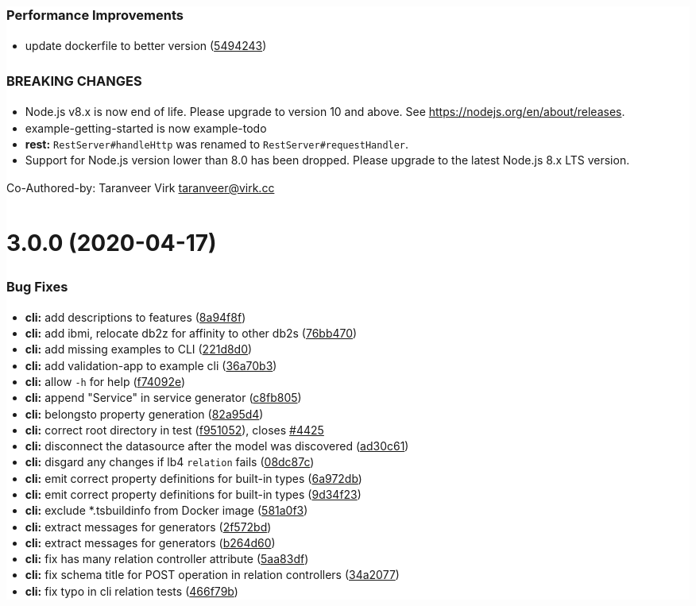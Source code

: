 
### Performance Improvements

* update dockerfile to better version ([5494243](https://github.com/strongloop/loopback-next/commit/5494243b308349d03c84328617b66df8493dd0ed))


### BREAKING CHANGES

* Node.js v8.x is now end of life. Please upgrade to version
10 and above. See https://nodejs.org/en/about/releases.
* example-getting-started is now example-todo
* **rest:** `RestServer#handleHttp` was renamed to
`RestServer#requestHandler`.
* Support for Node.js version lower than 8.0 has been dropped.
Please upgrade to the latest Node.js 8.x LTS version.

Co-Authored-by: Taranveer Virk <taranveer@virk.cc>





# 3.0.0 (2020-04-17)


### Bug Fixes

* **cli:** add descriptions to features ([8a94f8f](https://github.com/strongloop/loopback-next/commit/8a94f8fc1c21d056b51904ee6f09a8d7899b2bcc))
* **cli:** add ibmi, relocate db2z for affinity to other db2s ([76bb470](https://github.com/strongloop/loopback-next/commit/76bb470e8feba478796741d09b35fdb7549b79ab))
* **cli:** add missing examples to CLI ([221d8d0](https://github.com/strongloop/loopback-next/commit/221d8d00973e28475aee7771c521fd06b2723ef4))
* **cli:** add validation-app to example cli ([36a70b3](https://github.com/strongloop/loopback-next/commit/36a70b39062e3e8d467a3a820a51a58ffaefb613))
* **cli:** allow `-h` for help ([f74092e](https://github.com/strongloop/loopback-next/commit/f74092eb20acd9e9ab1875c56ccbcb2e55f4c1da))
* **cli:** append "Service" in service generator ([c8fb805](https://github.com/strongloop/loopback-next/commit/c8fb8058c375fe22b0c64988c7ff91c1024084ed))
* **cli:** belongsto property generation ([82a95d4](https://github.com/strongloop/loopback-next/commit/82a95d4cba881a715dbf0cb58cad8560e8f755a4))
* **cli:** correct root directory in test ([f951052](https://github.com/strongloop/loopback-next/commit/f951052a12b82923b18f781c3b0292de0a2c8634)), closes [#4425](https://github.com/strongloop/loopback-next/issues/4425)
* **cli:** disconnect the datasource after the model was discovered ([ad30c61](https://github.com/strongloop/loopback-next/commit/ad30c61e8f35795bef6c2aef893884e520561832))
* **cli:** disgard any changes if lb4 `relation` fails ([08dc87c](https://github.com/strongloop/loopback-next/commit/08dc87ca3f654f3669c5ffb130e1e4cbf0dcebef))
* **cli:** emit correct property definitions for built-in types ([6a972db](https://github.com/strongloop/loopback-next/commit/6a972db819aab9f831a26da4f2f81abe3c26efe7))
* **cli:** emit correct property definitions for built-in types ([9d34f23](https://github.com/strongloop/loopback-next/commit/9d34f23bd8eadaed9a38ca95339384bddce041b2))
* **cli:** exclude *.tsbuildinfo from Docker image ([581a0f3](https://github.com/strongloop/loopback-next/commit/581a0f36f1fc34be2d0b3a957d66a268b4689380))
* **cli:** extract messages for generators ([2f572bd](https://github.com/strongloop/loopback-next/commit/2f572bd75883420e38bfaa780bc38445aec92e65))
* **cli:** extract messages for generators ([b264d60](https://github.com/strongloop/loopback-next/commit/b264d60752e8487c0649b1f47419dbc06a111384))
* **cli:** fix has many relation controller attribute ([5aa83df](https://github.com/strongloop/loopback-next/commit/5aa83df2fe3c38165174328d26726690f6cbafb5))
* **cli:** fix schema title for POST operation in relation controllers ([34a2077](https://github.com/strongloop/loopback-next/commit/34a2077979dd54aceaa0fa40d14b97adf4dfb881))
* **cli:** fix typo in cli relation tests ([466f79b](https://github.com/strongloop/loopback-next/commit/466f79b900fbd3b10b6eb7dafab2ebe46f7f745d))